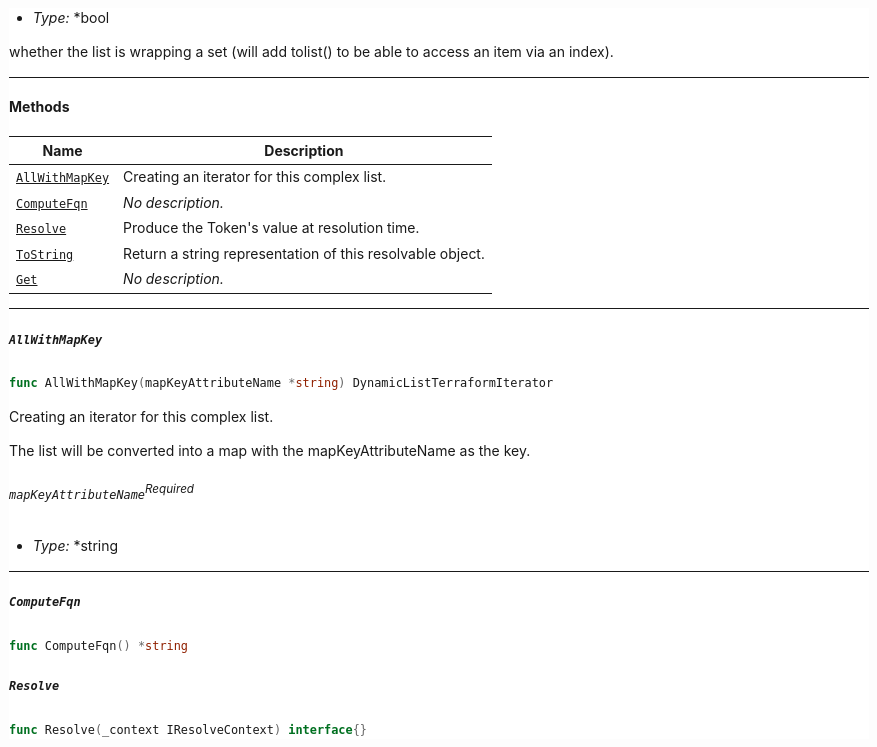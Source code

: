 - *Type:* *bool

whether the list is wrapping a set (will add tolist() to be able to access an item via an index).

---

#### Methods <a name="Methods" id="Methods"></a>

| **Name** | **Description** |
| --- | --- |
| <code><a href="#rhizo-co-terraform-provider-oci.dataOciWaasCustomProtectionRules.DataOciWaasCustomProtectionRulesFilterList.allWithMapKey">AllWithMapKey</a></code> | Creating an iterator for this complex list. |
| <code><a href="#rhizo-co-terraform-provider-oci.dataOciWaasCustomProtectionRules.DataOciWaasCustomProtectionRulesFilterList.computeFqn">ComputeFqn</a></code> | *No description.* |
| <code><a href="#rhizo-co-terraform-provider-oci.dataOciWaasCustomProtectionRules.DataOciWaasCustomProtectionRulesFilterList.resolve">Resolve</a></code> | Produce the Token's value at resolution time. |
| <code><a href="#rhizo-co-terraform-provider-oci.dataOciWaasCustomProtectionRules.DataOciWaasCustomProtectionRulesFilterList.toString">ToString</a></code> | Return a string representation of this resolvable object. |
| <code><a href="#rhizo-co-terraform-provider-oci.dataOciWaasCustomProtectionRules.DataOciWaasCustomProtectionRulesFilterList.get">Get</a></code> | *No description.* |

---

##### `AllWithMapKey` <a name="AllWithMapKey" id="rhizo-co-terraform-provider-oci.dataOciWaasCustomProtectionRules.DataOciWaasCustomProtectionRulesFilterList.allWithMapKey"></a>

```go
func AllWithMapKey(mapKeyAttributeName *string) DynamicListTerraformIterator
```

Creating an iterator for this complex list.

The list will be converted into a map with the mapKeyAttributeName as the key.

###### `mapKeyAttributeName`<sup>Required</sup> <a name="mapKeyAttributeName" id="rhizo-co-terraform-provider-oci.dataOciWaasCustomProtectionRules.DataOciWaasCustomProtectionRulesFilterList.allWithMapKey.parameter.mapKeyAttributeName"></a>

- *Type:* *string

---

##### `ComputeFqn` <a name="ComputeFqn" id="rhizo-co-terraform-provider-oci.dataOciWaasCustomProtectionRules.DataOciWaasCustomProtectionRulesFilterList.computeFqn"></a>

```go
func ComputeFqn() *string
```

##### `Resolve` <a name="Resolve" id="rhizo-co-terraform-provider-oci.dataOciWaasCustomProtectionRules.DataOciWaasCustomProtectionRulesFilterList.resolve"></a>

```go
func Resolve(_context IResolveContext) interface{}
```
